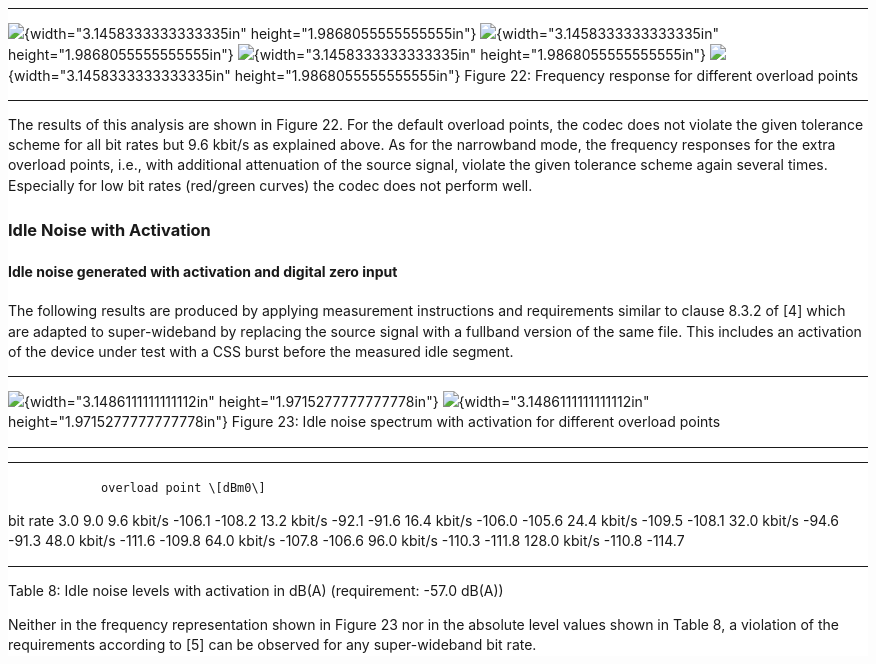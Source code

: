   ------------------------------------------------------------------------------------ ------------------------------------------------------------------------------------
  ![](media/image65.wmf){width="3.1458333333333335in" height="1.9868055555555555in"}   ![](media/image66.wmf){width="3.1458333333333335in" height="1.9868055555555555in"}
  ![](media/image67.wmf){width="3.1458333333333335in" height="1.9868055555555555in"}   ![](media/image68.wmf){width="3.1458333333333335in" height="1.9868055555555555in"}
  Figure 22: Frequency response for different overload points                          
  ------------------------------------------------------------------------------------ ------------------------------------------------------------------------------------

The results of this analysis are shown in Figure 22. For the default
overload points, the codec does not violate the given tolerance scheme
for all bit rates but 9.6 kbit/s as explained above. As for the
narrowband mode, the frequency responses for the extra overload points,
i.e., with additional attenuation of the source signal, violate the
given tolerance scheme again several times. Especially for low bit rates
(red/green curves) the codec does not perform well.

### Idle Noise with Activation

#### Idle noise generated with activation and digital zero input

The following results are produced by applying measurement instructions
and requirements similar to clause 8.3.2 of \[4\] which are adapted to
super-wideband by replacing the source signal with a fullband version of
the same file. This includes an activation of the device under test with
a CSS burst before the measured idle segment.

  ------------------------------------------------------------------------------------ ------------------------------------------------------------------------------------
  ![](media/image69.wmf){width="3.1486111111111112in" height="1.9715277777777778in"}   ![](media/image70.wmf){width="3.1486111111111112in" height="1.9715277777777778in"}
  Figure 23: Idle noise spectrum with activation for different overload points         
  ------------------------------------------------------------------------------------ ------------------------------------------------------------------------------------

  -------------- ------------------------- --------
                 overload point \[dBm0\]   
  bit rate       3.0                       9.0
  9.6 kbit/s     -106.1                    -108.2
  13.2 kbit/s    -92.1                     -91.6
  16.4 kbit/s    -106.0                    -105.6
  24.4 kbit/s    -109.5                    -108.1
  32.0 kbit/s    -94.6                     -91.3
  48.0 kbit/s    -111.6                    -109.8
  64.0 kbit/s    -107.8                    -106.6
  96.0 kbit/s    -110.3                    -111.8
  128.0 kbit/s   -110.8                    -114.7
  -------------- ------------------------- --------

Table 8: Idle noise levels with activation in dB(A) (requirement:
-57.0 dB(A))

Neither in the frequency representation shown in Figure 23 nor in the
absolute level values shown in Table 8, a violation of the requirements
according to \[5\] can be observed for any super-wideband bit rate.
